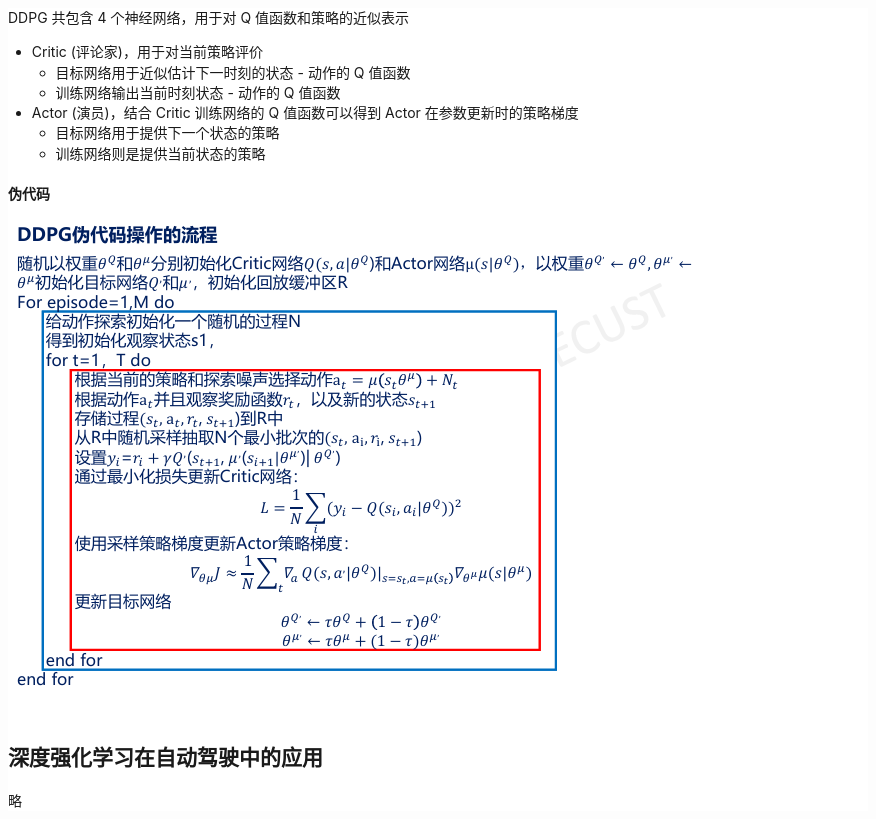 DDPG 共包含 4 个神经网络，用于对 Q 值函数和策略的近似表示
- Critic (评论家)，用于对当前策略评价
  - 目标网络用于近似估计下一时刻的状态 - 动作的 Q 值函数
  - 训练网络输出当前时刻状态 - 动作的 Q 值函数
- Actor (演员)，结合 Critic 训练网络的 Q 值函数可以得到 Actor 在参数更新时的策略梯度
  - 目标网络用于提供下一个状态的策略
  - 训练网络则是提供当前状态的策略

#### 伪代码

![深度确定性算法伪代码](./image/深度确定性算法伪代码.png)

## 深度强化学习在自动驾驶中的应用

略
